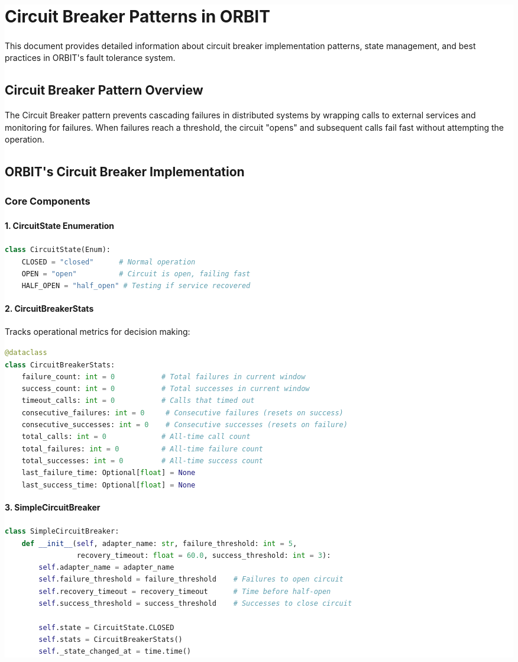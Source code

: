 # Circuit Breaker Patterns in ORBIT

This document provides detailed information about circuit breaker implementation patterns, state management, and best practices in ORBIT's fault tolerance system.

## Circuit Breaker Pattern Overview

The Circuit Breaker pattern prevents cascading failures in distributed systems by wrapping calls to external services and monitoring for failures. When failures reach a threshold, the circuit "opens" and subsequent calls fail fast without attempting the operation.

## ORBIT's Circuit Breaker Implementation

### Core Components

#### 1. CircuitState Enumeration

```python
class CircuitState(Enum):
    CLOSED = "closed"      # Normal operation
    OPEN = "open"          # Circuit is open, failing fast
    HALF_OPEN = "half_open" # Testing if service recovered
```

#### 2. CircuitBreakerStats

Tracks operational metrics for decision making:

```python
@dataclass
class CircuitBreakerStats:
    failure_count: int = 0           # Total failures in current window
    success_count: int = 0           # Total successes in current window
    timeout_calls: int = 0           # Calls that timed out
    consecutive_failures: int = 0     # Consecutive failures (resets on success)
    consecutive_successes: int = 0    # Consecutive successes (resets on failure)
    total_calls: int = 0             # All-time call count
    total_failures: int = 0          # All-time failure count
    total_successes: int = 0         # All-time success count
    last_failure_time: Optional[float] = None
    last_success_time: Optional[float] = None
```

#### 3. SimpleCircuitBreaker

```python
class SimpleCircuitBreaker:
    def __init__(self, adapter_name: str, failure_threshold: int = 5, 
                 recovery_timeout: float = 60.0, success_threshold: int = 3):
        self.adapter_name = adapter_name
        self.failure_threshold = failure_threshold    # Failures to open circuit
        self.recovery_timeout = recovery_timeout      # Time before half-open
        self.success_threshold = success_threshold    # Successes to close circuit
        
        self.state = CircuitState.CLOSED
        self.stats = CircuitBreakerStats()
        self._state_changed_at = time.time()
```
